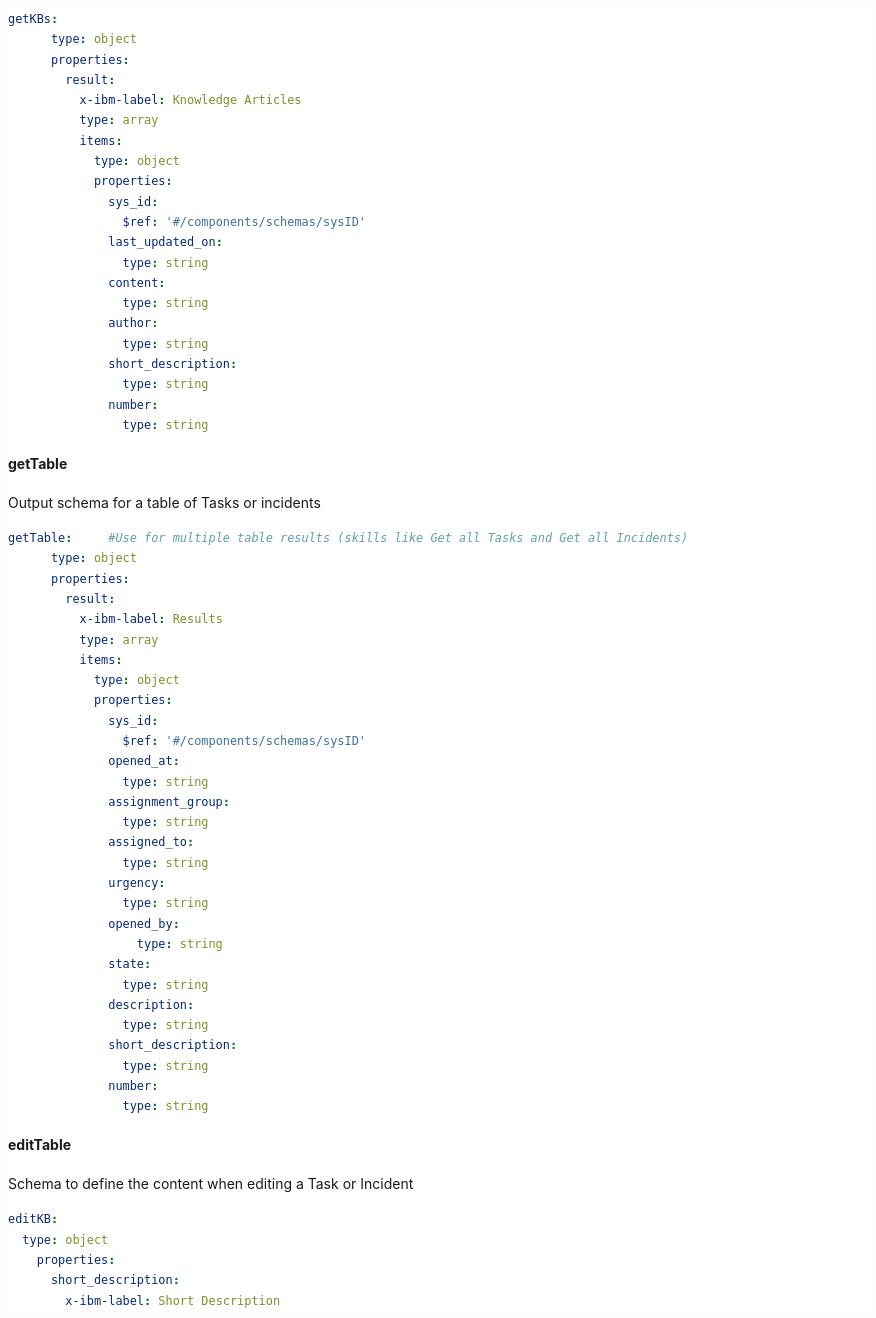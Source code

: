 ```yaml
getKBs:
      type: object
      properties:
        result:
          x-ibm-label: Knowledge Articles
          type: array
          items:
            type: object
            properties:
              sys_id:
                $ref: '#/components/schemas/sysID'
              last_updated_on:
                type: string
              content:
                type: string
              author:
                type: string
              short_description:
                type: string
              number:
                type: string
```
#### getTable
Output schema for a table of Tasks or incidents
```yaml
getTable:     #Use for multiple table results (skills like Get all Tasks and Get all Incidents)
      type: object
      properties:
        result:
          x-ibm-label: Results
          type: array
          items:
            type: object
            properties:
              sys_id:
                $ref: '#/components/schemas/sysID'
              opened_at:
                type: string
              assignment_group:
                type: string
              assigned_to:
                type: string
              urgency:
                type: string
              opened_by:
                  type: string
              state:
                type: string
              description:
                type: string
              short_description:
                type: string
              number:
                type: string
```
#### editTable
Schema to define the content when editing a Task or Incident
```yaml
editKB:
  type: object
    properties:
      short_description:
        x-ibm-label: Short Description
```